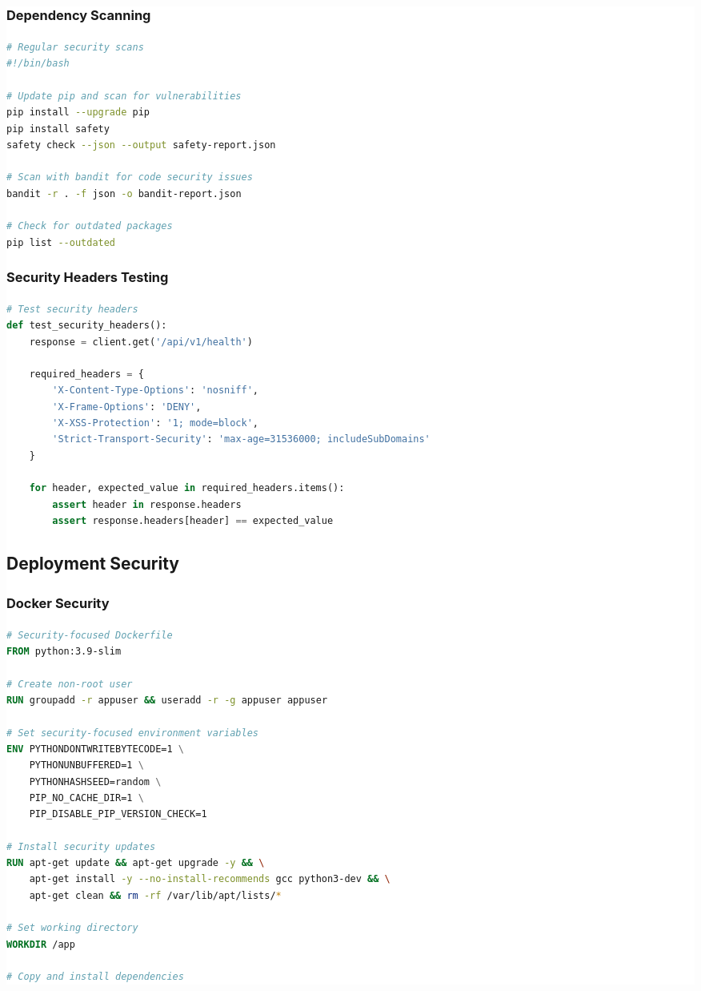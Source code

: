 ### Dependency Scanning

```bash
# Regular security scans
#!/bin/bash

# Update pip and scan for vulnerabilities
pip install --upgrade pip
pip install safety
safety check --json --output safety-report.json

# Scan with bandit for code security issues
bandit -r . -f json -o bandit-report.json

# Check for outdated packages
pip list --outdated
```

### Security Headers Testing

```python
# Test security headers
def test_security_headers():
    response = client.get('/api/v1/health')
    
    required_headers = {
        'X-Content-Type-Options': 'nosniff',
        'X-Frame-Options': 'DENY',
        'X-XSS-Protection': '1; mode=block',
        'Strict-Transport-Security': 'max-age=31536000; includeSubDomains'
    }
    
    for header, expected_value in required_headers.items():
        assert header in response.headers
        assert response.headers[header] == expected_value
```

## Deployment Security

### Docker Security

```dockerfile
# Security-focused Dockerfile
FROM python:3.9-slim

# Create non-root user
RUN groupadd -r appuser && useradd -r -g appuser appuser

# Set security-focused environment variables
ENV PYTHONDONTWRITEBYTECODE=1 \
    PYTHONUNBUFFERED=1 \
    PYTHONHASHSEED=random \
    PIP_NO_CACHE_DIR=1 \
    PIP_DISABLE_PIP_VERSION_CHECK=1

# Install security updates
RUN apt-get update && apt-get upgrade -y && \
    apt-get install -y --no-install-recommends gcc python3-dev && \
    apt-get clean && rm -rf /var/lib/apt/lists/*

# Set working directory
WORKDIR /app

# Copy and install dependencies
```